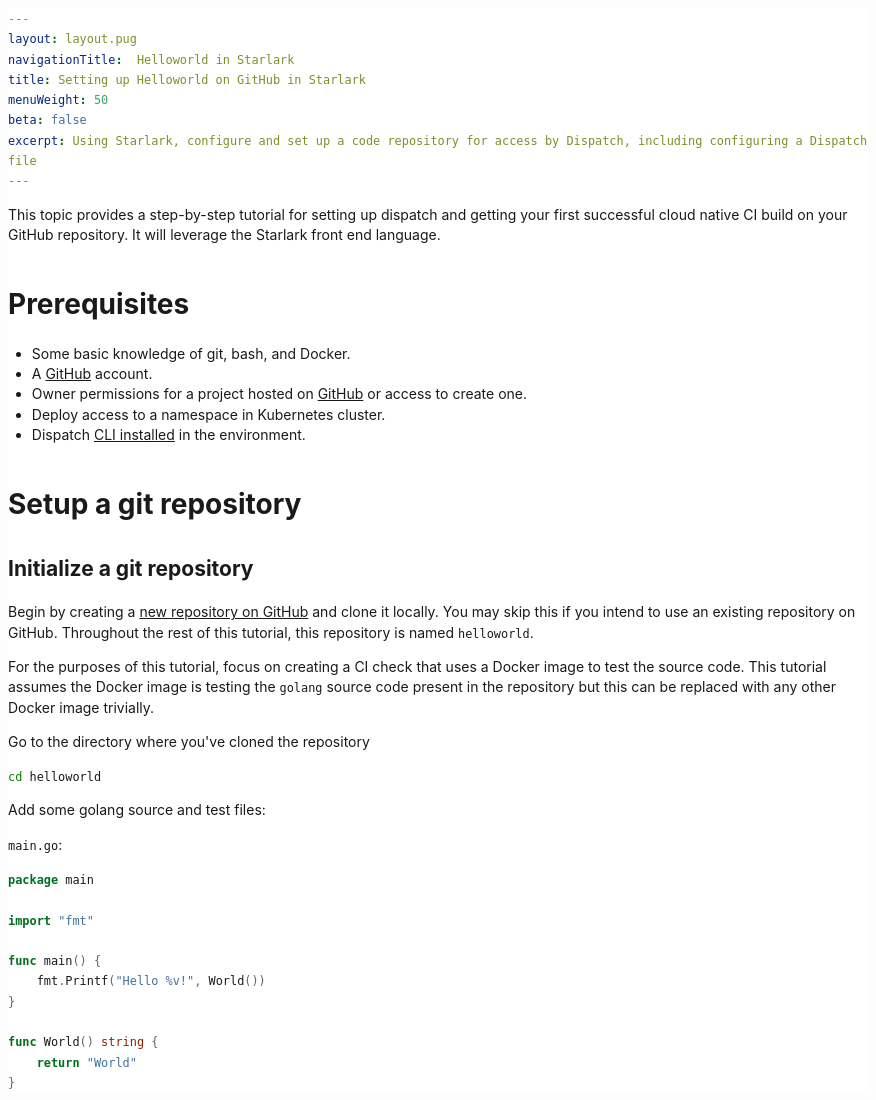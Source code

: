 ```yaml
---
layout: layout.pug
navigationTitle:  Helloworld in Starlark
title: Setting up Helloworld on GitHub in Starlark
menuWeight: 50
beta: false
excerpt: Using Starlark, configure and set up a code repository for access by Dispatch, including configuring a Dispatchfile
---
```


This topic provides a step-by-step tutorial for setting up dispatch and getting your first successful cloud native CI build on your GitHub repository. It will leverage the Starlark front end language.

# Prerequisites

* Some basic knowledge of git, bash, and Docker.
* A [GitHub](https://github.com/) account.
* Owner permissions for a project hosted on [GitHub](../../tutorials/ci_tutorials/credentials/) or access to create one.
* Deploy access to a namespace in Kubernetes cluster.
* Dispatch [CLI installed](../../install/cli/) in the environment.

# Setup a git repository

## Initialize a git repository

Begin by creating a [new repository on GitHub](https://github.com/new) and clone it locally. You may skip this if you intend to use an existing repository on GitHub. Throughout the rest of this tutorial, this repository is named `helloworld`.

For the purposes of this tutorial, focus on creating a CI check that uses a Docker image to test the source code. This tutorial assumes the Docker image is testing the `golang` source code present in the repository but this can be replaced with any other Docker image trivially.

Go to the directory where you've cloned the repository
```bash
cd helloworld
```

Add some golang source and test files:

`main.go`:

```go
package main

import "fmt"

func main() {
	fmt.Printf("Hello %v!", World())
}

func World() string {
	return "World"
}
```
